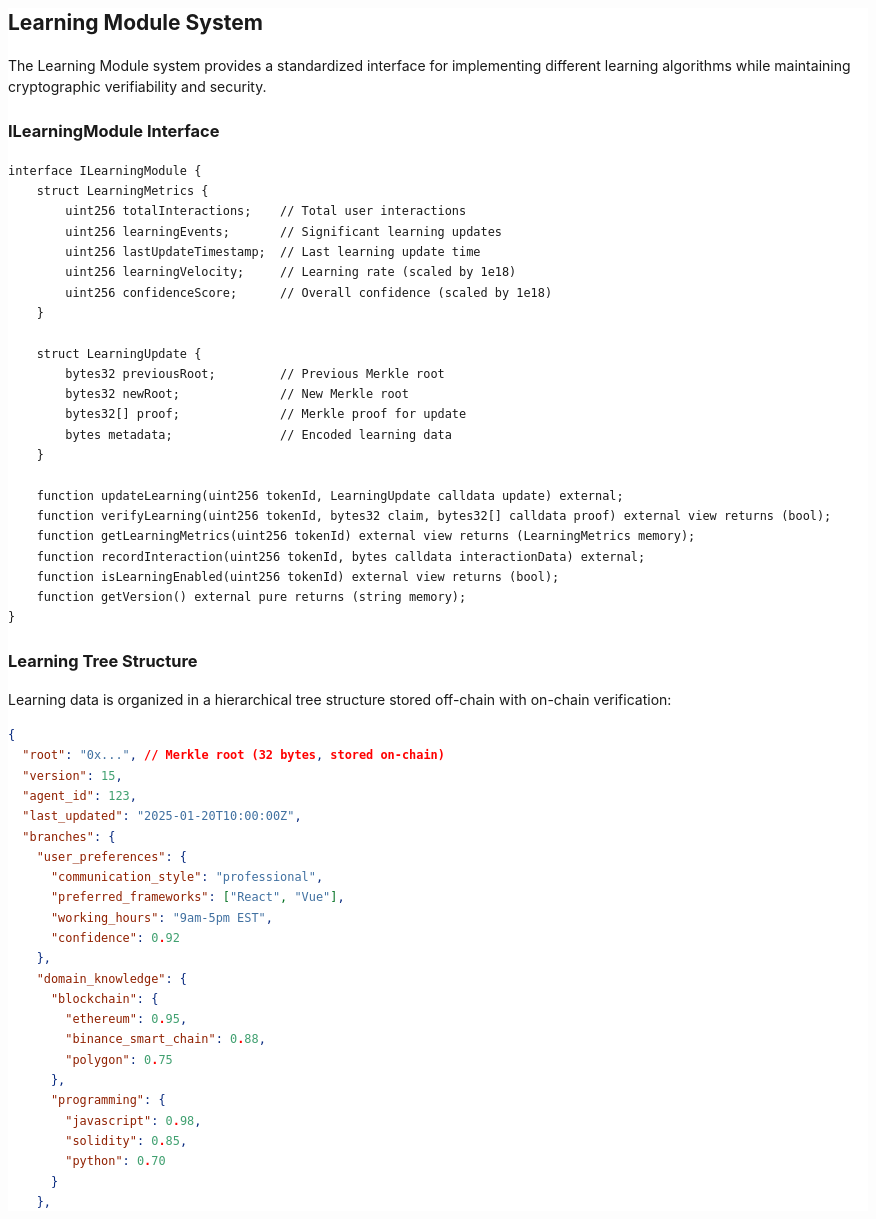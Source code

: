 ## Learning Module System

The Learning Module system provides a standardized interface for implementing different learning algorithms while maintaining cryptographic verifiability and security.

### ILearningModule Interface

```solidity
interface ILearningModule {
    struct LearningMetrics {
        uint256 totalInteractions;    // Total user interactions
        uint256 learningEvents;       // Significant learning updates
        uint256 lastUpdateTimestamp;  // Last learning update time
        uint256 learningVelocity;     // Learning rate (scaled by 1e18)
        uint256 confidenceScore;      // Overall confidence (scaled by 1e18)
    }

    struct LearningUpdate {
        bytes32 previousRoot;         // Previous Merkle root
        bytes32 newRoot;              // New Merkle root
        bytes32[] proof;              // Merkle proof for update
        bytes metadata;               // Encoded learning data
    }

    function updateLearning(uint256 tokenId, LearningUpdate calldata update) external;
    function verifyLearning(uint256 tokenId, bytes32 claim, bytes32[] calldata proof) external view returns (bool);
    function getLearningMetrics(uint256 tokenId) external view returns (LearningMetrics memory);
    function recordInteraction(uint256 tokenId, bytes calldata interactionData) external;
    function isLearningEnabled(uint256 tokenId) external view returns (bool);
    function getVersion() external pure returns (string memory);
}
```

### Learning Tree Structure

Learning data is organized in a hierarchical tree structure stored off-chain with on-chain verification:

```json
{
  "root": "0x...", // Merkle root (32 bytes, stored on-chain)
  "version": 15,
  "agent_id": 123,
  "last_updated": "2025-01-20T10:00:00Z",
  "branches": {
    "user_preferences": {
      "communication_style": "professional",
      "preferred_frameworks": ["React", "Vue"],
      "working_hours": "9am-5pm EST",
      "confidence": 0.92
    },
    "domain_knowledge": {
      "blockchain": {
        "ethereum": 0.95,
        "binance_smart_chain": 0.88,
        "polygon": 0.75
      },
      "programming": {
        "javascript": 0.98,
        "solidity": 0.85,
        "python": 0.70
      }
    },
```